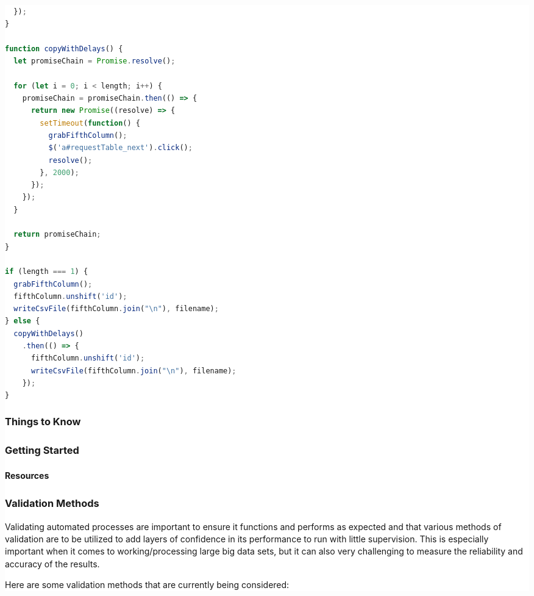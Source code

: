 ```javascript
  });
}

function copyWithDelays() {
  let promiseChain = Promise.resolve();

  for (let i = 0; i < length; i++) {
    promiseChain = promiseChain.then(() => {
      return new Promise((resolve) => {
        setTimeout(function() {
          grabFifthColumn();
          $('a#requestTable_next').click();
          resolve();
        }, 2000);
      });
    });
  }

  return promiseChain;
}

if (length === 1) {
  grabFifthColumn();
  fifthColumn.unshift('id');
  writeCsvFile(fifthColumn.join("\n"), filename);
} else {
  copyWithDelays()
    .then(() => {
      fifthColumn.unshift('id');
      writeCsvFile(fifthColumn.join("\n"), filename);
    });
}


```

### Things to Know

### Getting Started

#### Resources

### Validation Methods

Validating automated processes are important to ensure it functions and performs as expected and that various methods of validation are to be utilized to add layers of confidence in its performance to run with little supervision. This is especially important when it comes to working/processing large big data sets, but it can also very challenging to measure the reliability and accuracy of the results.

Here are some validation methods that are currently being considered:
